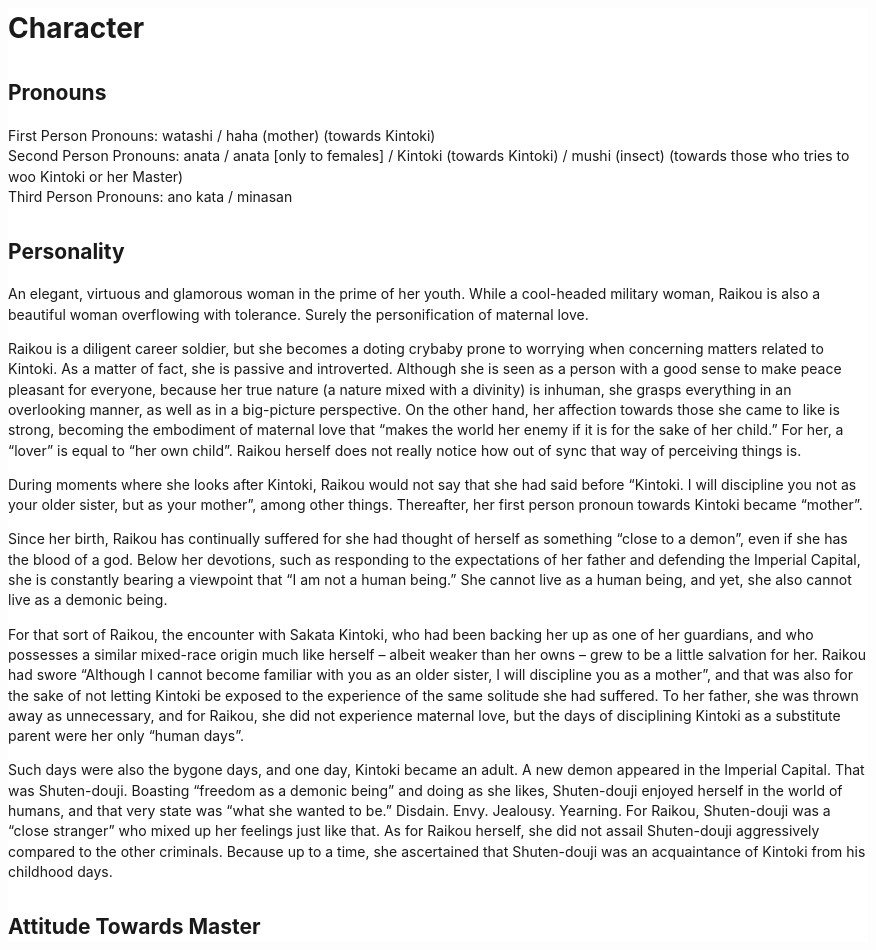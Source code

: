 # Character  
  
## Pronouns  
  
First Person Pronouns: watashi / haha (mother) (towards Kintoki)  
Second Person Pronouns: anata / anata [only to females] / Kintoki (towards Kintoki) / mushi (insect) (towards those who tries to woo Kintoki or her Master)  
Third Person Pronouns: ano kata / minasan  
  
  
## Personality  
  
An elegant, virtuous and glamorous woman in the prime of her youth. While a cool-headed military woman, Raikou is also a beautiful woman overflowing with tolerance. Surely the personification of maternal love.  
  
Raikou is a diligent career soldier, but she becomes a doting crybaby prone to worrying when concerning matters related to Kintoki. As a matter of fact, she is passive and introverted. Although she is seen as a person with a good sense to make peace pleasant for everyone, because her true nature (a nature mixed with a divinity) is inhuman, she grasps everything in an overlooking manner, as well as in a big-picture perspective. On the other hand, her affection towards those she came to like is strong, becoming the embodiment of maternal love that “makes the world her enemy if it is for the sake of her child.” For her, a “lover” is equal to “her own child”. Raikou herself does not really notice how out of sync that way of perceiving things is.  
  
During moments where she looks after Kintoki, Raikou would not say that she had said before “Kintoki. I will discipline you not as your older sister, but as your mother”, among other things. Thereafter, her first person pronoun towards Kintoki became “mother”.  
  
Since her birth, Raikou has continually suffered for she had thought of herself as something “close to a demon”, even if she has the blood of a god. Below her devotions, such as responding to the expectations of her father and defending the Imperial Capital, she is constantly bearing a viewpoint that “I am not a human being.” She cannot live as a human being, and yet, she also cannot live as a demonic being.  
  
For that sort of Raikou, the encounter with Sakata Kintoki, who had been backing her up as one of her guardians, and who possesses a similar mixed-race origin much like herself – albeit weaker than her owns – grew to be a little salvation for her. Raikou had swore “Although I cannot become familiar with you as an older sister, I will discipline you as a mother”, and that was also for the sake of not letting Kintoki be exposed to the experience of the same solitude she had suffered. To her father, she was thrown away as unnecessary, and for Raikou, she did not experience maternal love, but the days of disciplining Kintoki as a substitute parent were her only “human days”.  
  
Such days were also the bygone days, and one day, Kintoki became an adult. A new demon appeared in the Imperial Capital. That was Shuten-douji. Boasting “freedom as a demonic being” and doing as she likes, Shuten-douji enjoyed herself in the world of humans, and that very state was “what she wanted to be.” Disdain. Envy. Jealousy. Yearning. For Raikou, Shuten-douji was a “close stranger” who mixed up her feelings just like that. As for Raikou herself, she did not assail Shuten-douji aggressively compared to the other criminals. Because up to a time, she ascertained that Shuten-douji was an acquaintance of Kintoki from his childhood days.  
  
## Attitude Towards Master  
  